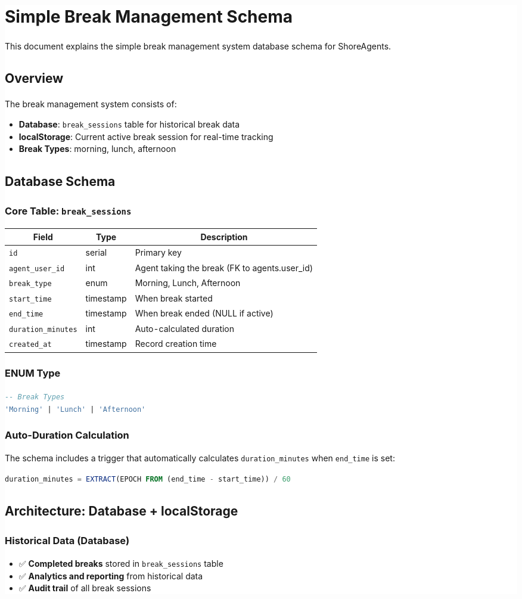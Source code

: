 # Simple Break Management Schema

This document explains the simple break management system database schema for ShoreAgents.

## Overview

The break management system consists of:
- **Database**: `break_sessions` table for historical break data
- **localStorage**: Current active break session for real-time tracking
- **Break Types**: morning, lunch, afternoon

## Database Schema

### Core Table: `break_sessions`

| Field | Type | Description |
|-------|------|-------------|
| `id` | serial | Primary key |
| `agent_user_id` | int | Agent taking the break (FK to agents.user_id) |
| `break_type` | enum | Morning, Lunch, Afternoon |
| `start_time` | timestamp | When break started |
| `end_time` | timestamp | When break ended (NULL if active) |
| `duration_minutes` | int | Auto-calculated duration |
| `created_at` | timestamp | Record creation time |

### ENUM Type

```sql
-- Break Types
'Morning' | 'Lunch' | 'Afternoon'
```

### Auto-Duration Calculation

The schema includes a trigger that automatically calculates `duration_minutes` when `end_time` is set:

```sql
duration_minutes = EXTRACT(EPOCH FROM (end_time - start_time)) / 60
```

## Architecture: Database + localStorage

### Historical Data (Database)
- ✅ **Completed breaks** stored in `break_sessions` table
- ✅ **Analytics and reporting** from historical data
- ✅ **Audit trail** of all break sessions
